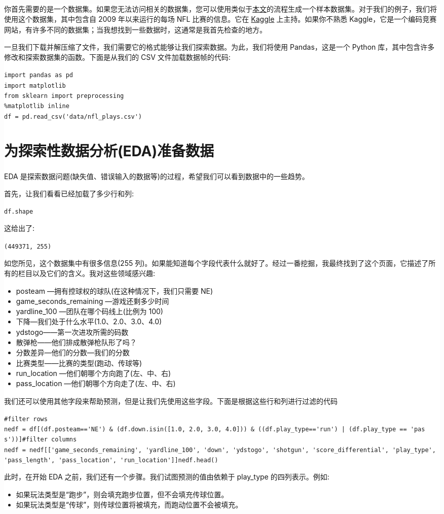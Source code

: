 你首先需要的是一个数据集。如果您无法访问相关的数据集，您可以使用类似于[本文](/data-science-with-no-data-b3c21acee17c)的流程生成一个样本数据集。对于我们的例子，我们将使用这个数据集，其中包含自 2009 年以来运行的每场 NFL 比赛的信息。它在 [Kaggle](https://www.kaggle.com/maxhorowitz/nflplaybyplay2009to2016) 上主持。如果你不熟悉 Kaggle，它是一个编码竞赛网站，有许多不同的数据集；当我想找到一些数据时，这通常是我首先检查的地方。

一旦我们下载并解压缩了文件，我们需要它的格式能够让我们探索数据。为此，我们将使用 Pandas，这是一个 Python 库，其中包含许多修改和探索数据集的函数。下面是从我们的 CSV 文件加载数据帧的代码:

```
import pandas as pd
import matplotlib
from sklearn import preprocessing
%matplotlib inline
df = pd.read_csv('data/nfl_plays.csv')
```

# 为探索性数据分析(EDA)准备数据

EDA 是探索数据问题(缺失值、错误输入的数据等)的过程，希望我们可以看到数据中的一些趋势。

首先，让我们看看已经加载了多少行和列:

```
df.shape
```

这给出了:

```
(449371, 255)
```

如您所见，这个数据集中有很多信息(255 列)。如果能知道每个字段代表什么就好了。经过一番挖掘，我最终找到了这个页面，它描述了所有的栏目以及它们的含义。我对这些领域感兴趣:

*   posteam —拥有控球权的球队(在这种情况下，我们只需要 NE)
*   game_seconds_remaining —游戏还剩多少时间
*   yardline_100 —团队在哪个码线上(比例为 100)
*   下降—我们处于什么水平(1.0、2.0、3.0、4.0)
*   ydstogo——第一次进攻所需的码数
*   散弹枪——他们排成散弹枪队形了吗？
*   分数差异—他们的分数—我们的分数
*   比赛类型——比赛的类型(跑动、传球等)
*   run_location —他们朝哪个方向跑了(左、中、右)
*   pass_location —他们朝哪个方向走了(左、中、右)

我们还可以使用其他字段来帮助预测，但是让我们先使用这些字段。下面是根据这些行和列进行过滤的代码

```
#filter rows
nedf = df[(df.posteam=='NE') & (df.down.isin([1.0, 2.0, 3.0, 4.0])) & ((df.play_type=='run') | (df.play_type == 'pass'))]#filter columns
nedf = nedf[['game_seconds_remaining', 'yardline_100', 'down', 'ydstogo', 'shotgun', 'score_differential', 'play_type', 'pass_length', 'pass_location', 'run_location']]nedf.head()
```

此时，在开始 EDA 之前，我们还有一个步骤。我们试图预测的值由依赖于 play_type 的四列表示。例如:

*   如果玩法类型是“跑步”，则会填充跑步位置，但不会填充传球位置。
*   如果玩法类型是“传球”，则传球位置将被填充，而跑动位置不会被填充。

